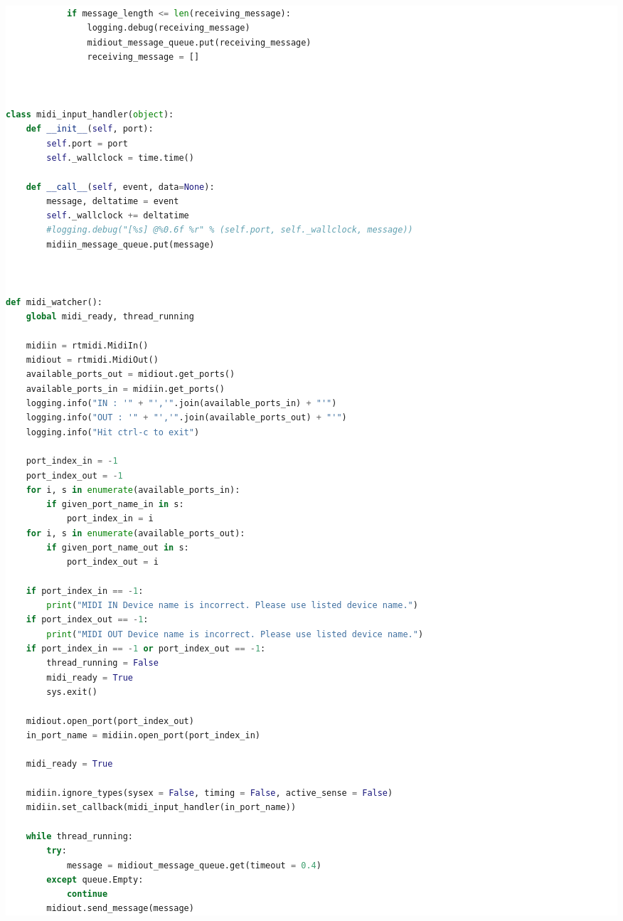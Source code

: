 ``` py
            if message_length <= len(receiving_message):
                logging.debug(receiving_message)
                midiout_message_queue.put(receiving_message)
                receiving_message = []



class midi_input_handler(object):
    def __init__(self, port):
        self.port = port
        self._wallclock = time.time()

    def __call__(self, event, data=None):
        message, deltatime = event
        self._wallclock += deltatime
        #logging.debug("[%s] @%0.6f %r" % (self.port, self._wallclock, message))
        midiin_message_queue.put(message)



def midi_watcher():
    global midi_ready, thread_running

    midiin = rtmidi.MidiIn()
    midiout = rtmidi.MidiOut()
    available_ports_out = midiout.get_ports()
    available_ports_in = midiin.get_ports()
    logging.info("IN : '" + "','".join(available_ports_in) + "'")
    logging.info("OUT : '" + "','".join(available_ports_out) + "'")
    logging.info("Hit ctrl-c to exit")

    port_index_in = -1
    port_index_out = -1
    for i, s in enumerate(available_ports_in):
        if given_port_name_in in s:
            port_index_in = i
    for i, s in enumerate(available_ports_out):
        if given_port_name_out in s:
            port_index_out = i

    if port_index_in == -1:
        print("MIDI IN Device name is incorrect. Please use listed device name.")
    if port_index_out == -1:
        print("MIDI OUT Device name is incorrect. Please use listed device name.")
    if port_index_in == -1 or port_index_out == -1:
        thread_running = False
        midi_ready = True
        sys.exit()

    midiout.open_port(port_index_out)
    in_port_name = midiin.open_port(port_index_in)

    midi_ready = True

    midiin.ignore_types(sysex = False, timing = False, active_sense = False)
    midiin.set_callback(midi_input_handler(in_port_name))

    while thread_running:
        try:
            message = midiout_message_queue.get(timeout = 0.4)
        except queue.Empty:
            continue
        midiout.send_message(message)
```